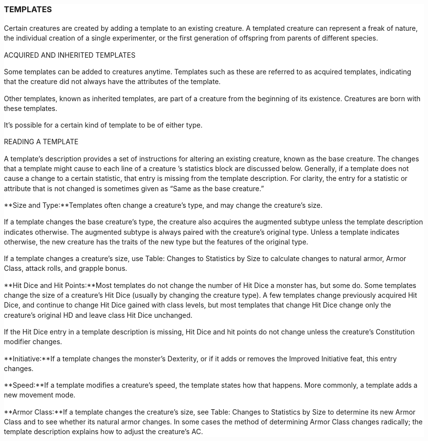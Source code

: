 
### TEMPLATES

Certain creatures are created by adding a template to an existing creature. A templated creature can represent a freak of nature, the individual creation of a single experimenter, or the first generation of offspring from parents of different species.





ACQUIRED AND INHERITED TEMPLATES

Some templates can be added to creatures anytime. Templates such as these are referred to as acquired templates, indicating that the creature did not always have the attributes of the template.

Other templates, known as inherited templates, are part of a creature from the beginning of its existence. Creatures are born with these templates.

It’s possible for a certain kind of template to be of either type.





READING A TEMPLATE

A template’s description provides a set of instructions for altering an existing creature, known as the base creature. The changes that a template might cause to each line of a creature ’s statistics block are discussed below. Generally, if a template does not cause a change to a certain statistic, that entry is missing from the template description. For clarity, the entry for a statistic or attribute that is not changed is sometimes given as “Same as the base creature.”

**Size and Type:**Templates often change a creature’s type, and may change the creature’s size.

If a template changes the base creature’s type, the creature also acquires the augmented subtype unless the template description indicates otherwise. The augmented subtype is always paired with the creature’s original type. Unless a template indicates otherwise, the new creature has the traits of the new type but the features of the original type.

If a template changes a creature’s size, use Table: Changes to Statistics by Size to calculate changes to natural armor, Armor Class, attack rolls, and grapple bonus.

**Hit Dice and Hit Points:**Most templates do not change the number of Hit Dice a monster has, but some do. Some templates change the size of a creature’s Hit Dice (usually by changing the creature type). A few templates change previously acquired Hit Dice, and continue to change Hit Dice gained with class levels, but most templates that change Hit Dice change only the creature’s original HD and leave class Hit Dice unchanged.

If the Hit Dice entry in a template description is missing, Hit Dice and hit points do not change unless the creature’s Constitution modifier changes.

**Initiative:**If a template changes the monster’s Dexterity, or if it adds or removes the Improved Initiative feat, this entry changes.

**Speed:**If a template modifies a creature’s speed, the template states how that happens. More commonly, a template adds a new movement mode.

**Armor Class:**If a template changes the creature’s size, see Table: Changes to Statistics by Size to determine its new Armor Class and to see whether its natural armor changes. In some cases the method of determining Armor Class changes radically; the template description explains how to adjust the creature’s AC.

